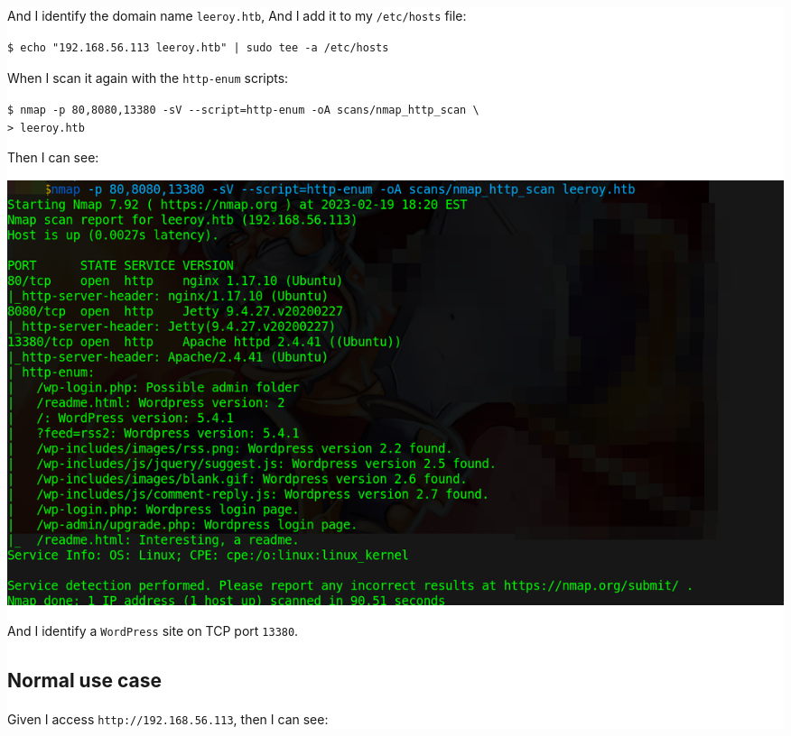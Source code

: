 And I identify the domain name `leeroy.htb`, And I add it to my `/etc/hosts` file:
```shell
$ echo "192.168.56.113 leeroy.htb" | sudo tee -a /etc/hosts
```
When I scan it again with the `http-enum` scripts:
```shell
$ nmap -p 80,8080,13380 -sV --script=http-enum -oA scans/nmap_http_scan \
> leeroy.htb
```
Then I can see:

![evidence](./static/02-nmap-httpenum.png)

And I identify a `WordPress` site on TCP port `13380`.

## Normal use case

Given I access `http://192.168.56.113`, then I can see:
